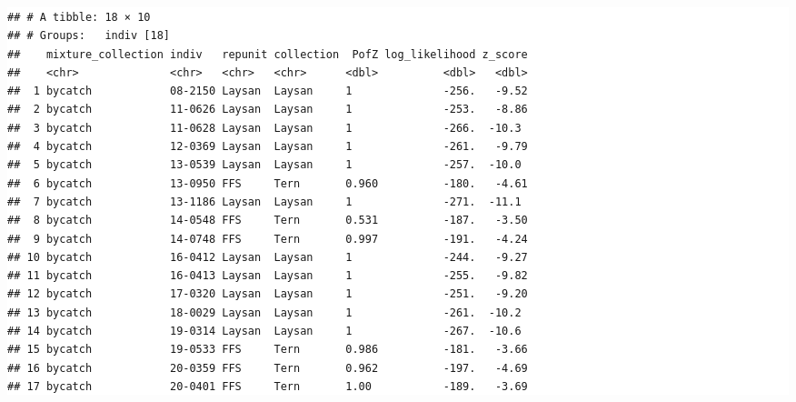     ## # A tibble: 18 × 10
    ## # Groups:   indiv [18]
    ##    mixture_collection indiv   repunit collection  PofZ log_likelihood z_score
    ##    <chr>              <chr>   <chr>   <chr>      <dbl>          <dbl>   <dbl>
    ##  1 bycatch            08-2150 Laysan  Laysan     1              -256.   -9.52
    ##  2 bycatch            11-0626 Laysan  Laysan     1              -253.   -8.86
    ##  3 bycatch            11-0628 Laysan  Laysan     1              -266.  -10.3 
    ##  4 bycatch            12-0369 Laysan  Laysan     1              -261.   -9.79
    ##  5 bycatch            13-0539 Laysan  Laysan     1              -257.  -10.0 
    ##  6 bycatch            13-0950 FFS     Tern       0.960          -180.   -4.61
    ##  7 bycatch            13-1186 Laysan  Laysan     1              -271.  -11.1 
    ##  8 bycatch            14-0548 FFS     Tern       0.531          -187.   -3.50
    ##  9 bycatch            14-0748 FFS     Tern       0.997          -191.   -4.24
    ## 10 bycatch            16-0412 Laysan  Laysan     1              -244.   -9.27
    ## 11 bycatch            16-0413 Laysan  Laysan     1              -255.   -9.82
    ## 12 bycatch            17-0320 Laysan  Laysan     1              -251.   -9.20
    ## 13 bycatch            18-0029 Laysan  Laysan     1              -261.  -10.2 
    ## 14 bycatch            19-0314 Laysan  Laysan     1              -267.  -10.6 
    ## 15 bycatch            19-0533 FFS     Tern       0.986          -181.   -3.66
    ## 16 bycatch            20-0359 FFS     Tern       0.962          -197.   -4.69
    ## 17 bycatch            20-0401 FFS     Tern       1.00           -189.   -3.69